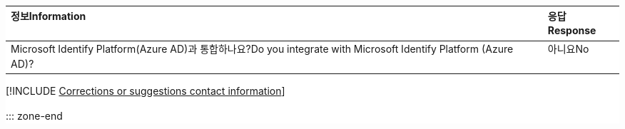 | <span data-ttu-id="aec60-188">**정보**</span><span class="sxs-lookup"><span data-stu-id="aec60-188">**Information**</span></span> | <span data-ttu-id="aec60-189">**응답**</span><span class="sxs-lookup"><span data-stu-id="aec60-189">**Response**</span></span> |
|:----------------|:-------------|
| <span data-ttu-id="aec60-190">Microsoft Identify Platform(Azure AD)과 통합하나요?</span><span class="sxs-lookup"><span data-stu-id="aec60-190">Do you integrate with Microsoft Identify Platform (Azure AD)?</span></span>  | <span data-ttu-id="aec60-191">아니요</span><span class="sxs-lookup"><span data-stu-id="aec60-191">No</span></span> |

[!INCLUDE [Corrections or suggestions contact information](../includes/corrections-or-suggestions.md)]

::: zone-end
